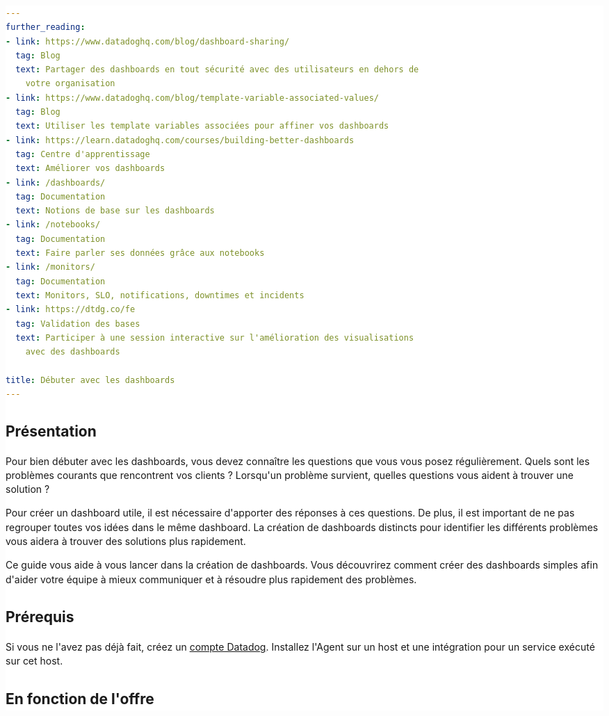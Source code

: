 ```yaml
---
further_reading:
- link: https://www.datadoghq.com/blog/dashboard-sharing/
  tag: Blog
  text: Partager des dashboards en tout sécurité avec des utilisateurs en dehors de
    votre organisation
- link: https://www.datadoghq.com/blog/template-variable-associated-values/
  tag: Blog
  text: Utiliser les template variables associées pour affiner vos dashboards
- link: https://learn.datadoghq.com/courses/building-better-dashboards
  tag: Centre d'apprentissage
  text: Améliorer vos dashboards
- link: /dashboards/
  tag: Documentation
  text: Notions de base sur les dashboards
- link: /notebooks/
  tag: Documentation
  text: Faire parler ses données grâce aux notebooks
- link: /monitors/
  tag: Documentation
  text: Monitors, SLO, notifications, downtimes et incidents
- link: https://dtdg.co/fe
  tag: Validation des bases
  text: Participer à une session interactive sur l'amélioration des visualisations
    avec des dashboards

title: Débuter avec les dashboards
---
```


## Présentation

Pour bien débuter avec les dashboards, vous devez connaître les questions que vous vous posez régulièrement. Quels sont les problèmes courants que rencontrent vos clients ? Lorsqu'un problème survient, quelles questions vous aident à trouver une solution ?

Pour créer un dashboard utile, il est nécessaire d'apporter des réponses à ces questions. De plus, il est important de ne pas regrouper toutes vos idées dans le même dashboard. La création de dashboards distincts pour identifier les différents problèmes vous aidera à trouver des solutions plus rapidement.

Ce guide vous aide à vous lancer dans la création de dashboards. Vous découvrirez comment créer des dashboards simples afin d'aider votre équipe à mieux communiquer et à résoudre plus rapidement des problèmes.

## Prérequis

Si vous ne l'avez pas déjà fait, créez un [compte Datadog][1]. Installez l'Agent sur un host et une intégration pour un service exécuté sur cet host.

## En fonction de l'offre


[1]: https://app.datadoghq.com/
[2]: /fr/metrics/introduction/
[3]: /fr/metrics/explorer/
[4]: /fr/integrations/amazon_s3/#data-collected
[5]: /fr/dashboards/widgets/
[6]: /fr/dashboards/querying/
[7]: /fr/dashboards/functions/
[8]: /fr/metrics/distributions/
[9]: /fr/dashboards/template_variables/
[10]: /fr/dashboards/
[11]: /fr/dashboards/widgets/timeseries/
[12]: https://learn.datadoghq.com/courses/building-better-dashboards/
[13]: /fr/integrations/slack/
[14]: /fr/api/v1/dashboards/
[15]: /fr/service_management/mobile/
[16]: https://apps.apple.com/app/datadog/id1391380318
[17]: https://play.google.com/store/apps/details?id=com.datadog.app